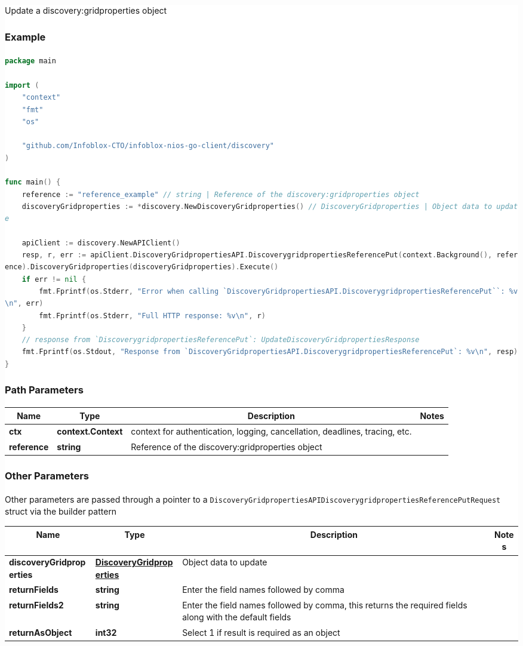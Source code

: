 Update a discovery:gridproperties object



### Example

```go
package main

import (
	"context"
	"fmt"
	"os"

	"github.com/Infoblox-CTO/infoblox-nios-go-client/discovery"
)

func main() {
	reference := "reference_example" // string | Reference of the discovery:gridproperties object
	discoveryGridproperties := *discovery.NewDiscoveryGridproperties() // DiscoveryGridproperties | Object data to update

	apiClient := discovery.NewAPIClient()
	resp, r, err := apiClient.DiscoveryGridpropertiesAPI.DiscoverygridpropertiesReferencePut(context.Background(), reference).DiscoveryGridproperties(discoveryGridproperties).Execute()
	if err != nil {
		fmt.Fprintf(os.Stderr, "Error when calling `DiscoveryGridpropertiesAPI.DiscoverygridpropertiesReferencePut``: %v\n", err)
		fmt.Fprintf(os.Stderr, "Full HTTP response: %v\n", r)
	}
	// response from `DiscoverygridpropertiesReferencePut`: UpdateDiscoveryGridpropertiesResponse
	fmt.Fprintf(os.Stdout, "Response from `DiscoveryGridpropertiesAPI.DiscoverygridpropertiesReferencePut`: %v\n", resp)
}
```

### Path Parameters


Name | Type | Description  | Notes
------------- | ------------- | ------------- | -------------
**ctx** | **context.Context** | context for authentication, logging, cancellation, deadlines, tracing, etc.
**reference** | **string** | Reference of the discovery:gridproperties object | 

### Other Parameters

Other parameters are passed through a pointer to a `DiscoveryGridpropertiesAPIDiscoverygridpropertiesReferencePutRequest` struct via the builder pattern


Name | Type | Description  | Notes
------------- | ------------- | ------------- | -------------
**discoveryGridproperties** | [**DiscoveryGridproperties**](DiscoveryGridproperties.md) | Object data to update | 
**returnFields** | **string** | Enter the field names followed by comma | 
**returnFields2** | **string** | Enter the field names followed by comma, this returns the required fields along with the default fields | 
**returnAsObject** | **int32** | Select 1 if result is required as an object | 
